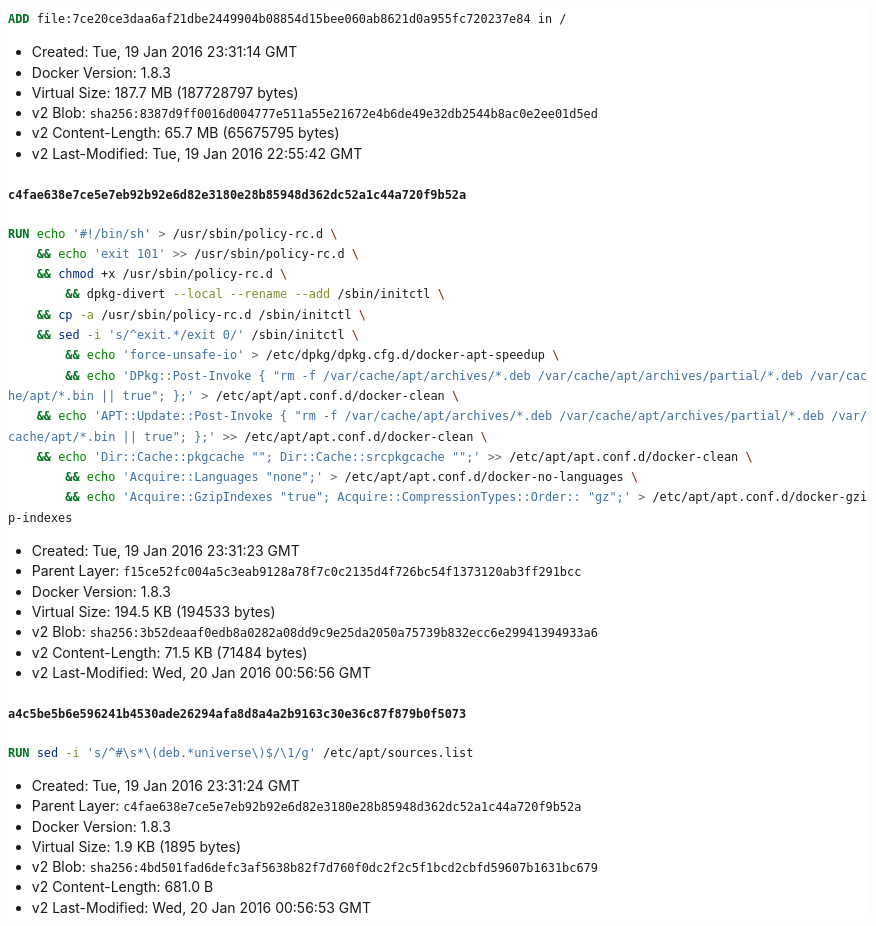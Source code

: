 ```dockerfile
ADD file:7ce20ce3daa6af21dbe2449904b08854d15bee060ab8621d0a955fc720237e84 in /
```

-	Created: Tue, 19 Jan 2016 23:31:14 GMT
-	Docker Version: 1.8.3
-	Virtual Size: 187.7 MB (187728797 bytes)
-	v2 Blob: `sha256:8387d9ff0016d004777e511a55e21672e4b6de49e32db2544b8ac0e2ee01d5ed`
-	v2 Content-Length: 65.7 MB (65675795 bytes)
-	v2 Last-Modified: Tue, 19 Jan 2016 22:55:42 GMT

#### `c4fae638e7ce5e7eb92b92e6d82e3180e28b85948d362dc52a1c44a720f9b52a`

```dockerfile
RUN echo '#!/bin/sh' > /usr/sbin/policy-rc.d \
	&& echo 'exit 101' >> /usr/sbin/policy-rc.d \
	&& chmod +x /usr/sbin/policy-rc.d \
		&& dpkg-divert --local --rename --add /sbin/initctl \
	&& cp -a /usr/sbin/policy-rc.d /sbin/initctl \
	&& sed -i 's/^exit.*/exit 0/' /sbin/initctl \
		&& echo 'force-unsafe-io' > /etc/dpkg/dpkg.cfg.d/docker-apt-speedup \
		&& echo 'DPkg::Post-Invoke { "rm -f /var/cache/apt/archives/*.deb /var/cache/apt/archives/partial/*.deb /var/cache/apt/*.bin || true"; };' > /etc/apt/apt.conf.d/docker-clean \
	&& echo 'APT::Update::Post-Invoke { "rm -f /var/cache/apt/archives/*.deb /var/cache/apt/archives/partial/*.deb /var/cache/apt/*.bin || true"; };' >> /etc/apt/apt.conf.d/docker-clean \
	&& echo 'Dir::Cache::pkgcache ""; Dir::Cache::srcpkgcache "";' >> /etc/apt/apt.conf.d/docker-clean \
		&& echo 'Acquire::Languages "none";' > /etc/apt/apt.conf.d/docker-no-languages \
		&& echo 'Acquire::GzipIndexes "true"; Acquire::CompressionTypes::Order:: "gz";' > /etc/apt/apt.conf.d/docker-gzip-indexes
```

-	Created: Tue, 19 Jan 2016 23:31:23 GMT
-	Parent Layer: `f15ce52fc004a5c3eab9128a78f7c0c2135d4f726bc54f1373120ab3ff291bcc`
-	Docker Version: 1.8.3
-	Virtual Size: 194.5 KB (194533 bytes)
-	v2 Blob: `sha256:3b52deaaf0edb8a0282a08dd9c9e25da2050a75739b832ecc6e29941394933a6`
-	v2 Content-Length: 71.5 KB (71484 bytes)
-	v2 Last-Modified: Wed, 20 Jan 2016 00:56:56 GMT

#### `a4c5be5b6e596241b4530ade26294afa8d8a4a2b9163c30e36c87f879b0f5073`

```dockerfile
RUN sed -i 's/^#\s*\(deb.*universe\)$/\1/g' /etc/apt/sources.list
```

-	Created: Tue, 19 Jan 2016 23:31:24 GMT
-	Parent Layer: `c4fae638e7ce5e7eb92b92e6d82e3180e28b85948d362dc52a1c44a720f9b52a`
-	Docker Version: 1.8.3
-	Virtual Size: 1.9 KB (1895 bytes)
-	v2 Blob: `sha256:4bd501fad6defc3af5638b82f7d760f0dc2f2c5f1bcd2cbfd59607b1631bc679`
-	v2 Content-Length: 681.0 B
-	v2 Last-Modified: Wed, 20 Jan 2016 00:56:53 GMT
